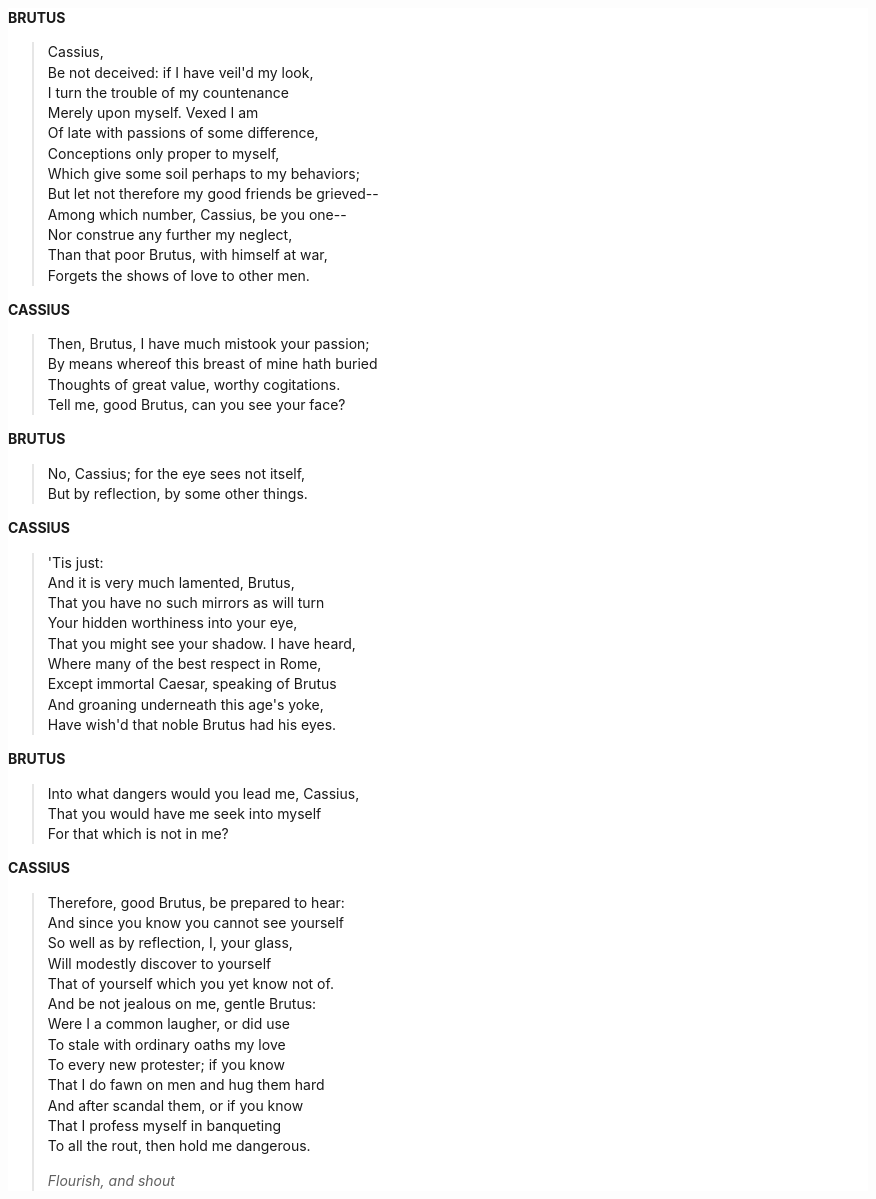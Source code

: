 <A NAME=speech27><b>BRUTUS</b></a>
<blockquote>
<A NAME=1.2.41>Cassius,</A><br>
<A NAME=1.2.42>Be not deceived: if I have veil'd my look,</A><br>
<A NAME=1.2.43>I turn the trouble of my countenance</A><br>
<A NAME=1.2.44>Merely upon myself. Vexed I am</A><br>
<A NAME=1.2.45>Of late with passions of some difference,</A><br>
<A NAME=1.2.46>Conceptions only proper to myself,</A><br>
<A NAME=1.2.47>Which give some soil perhaps to my behaviors;</A><br>
<A NAME=1.2.48>But let not therefore my good friends be grieved--</A><br>
<A NAME=1.2.49>Among which number, Cassius, be you one--</A><br>
<A NAME=1.2.50>Nor construe any further my neglect,</A><br>
<A NAME=1.2.51>Than that poor Brutus, with himself at war,</A><br>
<A NAME=1.2.52>Forgets the shows of love to other men.</A><br>
</blockquote>

<A NAME=speech28><b>CASSIUS</b></a>
<blockquote>
<A NAME=1.2.53>Then, Brutus, I have much mistook your passion;</A><br>
<A NAME=1.2.54>By means whereof this breast of mine hath buried</A><br>
<A NAME=1.2.55>Thoughts of great value, worthy cogitations.</A><br>
<A NAME=1.2.56>Tell me, good Brutus, can you see your face?</A><br>
</blockquote>

<A NAME=speech29><b>BRUTUS</b></a>
<blockquote>
<A NAME=1.2.57>No, Cassius; for the eye sees not itself,</A><br>
<A NAME=1.2.58>But by reflection, by some other things.</A><br>
</blockquote>

<A NAME=speech30><b>CASSIUS</b></a>
<blockquote>
<A NAME=1.2.59>'Tis just:</A><br>
<A NAME=1.2.60>And it is very much lamented, Brutus,</A><br>
<A NAME=1.2.61>That you have no such mirrors as will turn</A><br>
<A NAME=1.2.62>Your hidden worthiness into your eye,</A><br>
<A NAME=1.2.63>That you might see your shadow. I have heard,</A><br>
<A NAME=1.2.64>Where many of the best respect in Rome,</A><br>
<A NAME=1.2.65>Except immortal Caesar, speaking of Brutus</A><br>
<A NAME=1.2.66>And groaning underneath this age's yoke,</A><br>
<A NAME=1.2.67>Have wish'd that noble Brutus had his eyes.</A><br>
</blockquote>

<A NAME=speech31><b>BRUTUS</b></a>
<blockquote>
<A NAME=1.2.68>Into what dangers would you lead me, Cassius,</A><br>
<A NAME=1.2.69>That you would have me seek into myself</A><br>
<A NAME=1.2.70>For that which is not in me?</A><br>
</blockquote>

<A NAME=speech32><b>CASSIUS</b></a>
<blockquote>
<A NAME=1.2.71>Therefore, good Brutus, be prepared to hear:</A><br>
<A NAME=1.2.72>And since you know you cannot see yourself</A><br>
<A NAME=1.2.73>So well as by reflection, I, your glass,</A><br>
<A NAME=1.2.74>Will modestly discover to yourself</A><br>
<A NAME=1.2.75>That of yourself which you yet know not of.</A><br>
<A NAME=1.2.76>And be not jealous on me, gentle Brutus:</A><br>
<A NAME=1.2.77>Were I a common laugher, or did use</A><br>
<A NAME=1.2.78>To stale with ordinary oaths my love</A><br>
<A NAME=1.2.79>To every new protester; if you know</A><br>
<A NAME=1.2.80>That I do fawn on men and hug them hard</A><br>
<A NAME=1.2.81>And after scandal them, or if you know</A><br>
<A NAME=1.2.82>That I profess myself in banqueting</A><br>
<A NAME=1.2.83>To all the rout, then hold me dangerous.</A><br>
<p><i>Flourish, and shout</i></p>